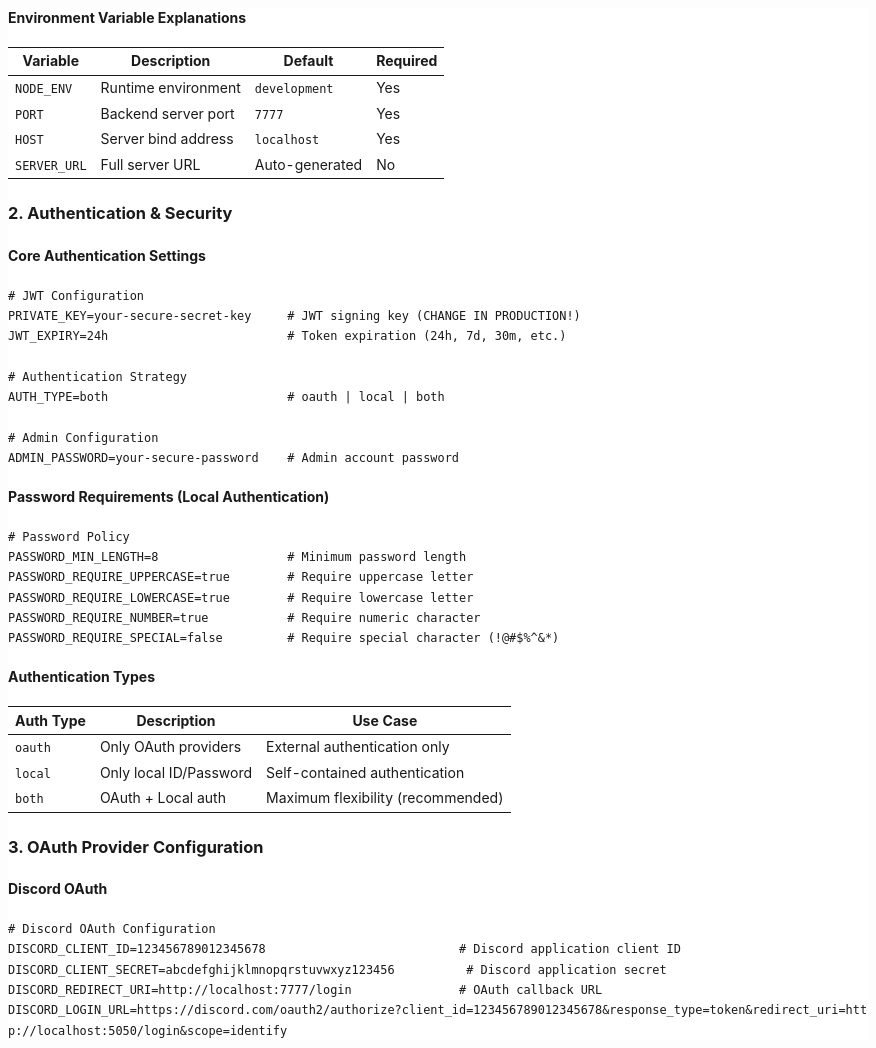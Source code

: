 #### Environment Variable Explanations

| Variable | Description | Default | Required |
|----------|-------------|---------|----------|
| `NODE_ENV` | Runtime environment | `development` | Yes |
| `PORT` | Backend server port | `7777` | Yes |
| `HOST` | Server bind address | `localhost` | Yes |
| `SERVER_URL` | Full server URL | Auto-generated | No |

### 2. Authentication & Security

#### Core Authentication Settings
```env
# JWT Configuration
PRIVATE_KEY=your-secure-secret-key     # JWT signing key (CHANGE IN PRODUCTION!)
JWT_EXPIRY=24h                         # Token expiration (24h, 7d, 30m, etc.)

# Authentication Strategy
AUTH_TYPE=both                         # oauth | local | both

# Admin Configuration
ADMIN_PASSWORD=your-secure-password    # Admin account password
```

#### Password Requirements (Local Authentication)
```env
# Password Policy
PASSWORD_MIN_LENGTH=8                  # Minimum password length
PASSWORD_REQUIRE_UPPERCASE=true        # Require uppercase letter
PASSWORD_REQUIRE_LOWERCASE=true        # Require lowercase letter  
PASSWORD_REQUIRE_NUMBER=true           # Require numeric character
PASSWORD_REQUIRE_SPECIAL=false         # Require special character (!@#$%^&*)
```

#### Authentication Types

| Auth Type | Description | Use Case |
|-----------|-------------|----------|
| `oauth` | Only OAuth providers | External authentication only |
| `local` | Only local ID/Password | Self-contained authentication |
| `both` | OAuth + Local auth | Maximum flexibility (recommended) |

### 3. OAuth Provider Configuration

#### Discord OAuth
```env
# Discord OAuth Configuration
DISCORD_CLIENT_ID=123456789012345678                           # Discord application client ID
DISCORD_CLIENT_SECRET=abcdefghijklmnopqrstuvwxyz123456          # Discord application secret
DISCORD_REDIRECT_URI=http://localhost:7777/login               # OAuth callback URL
DISCORD_LOGIN_URL=https://discord.com/oauth2/authorize?client_id=123456789012345678&response_type=token&redirect_uri=http://localhost:5050/login&scope=identify
```
